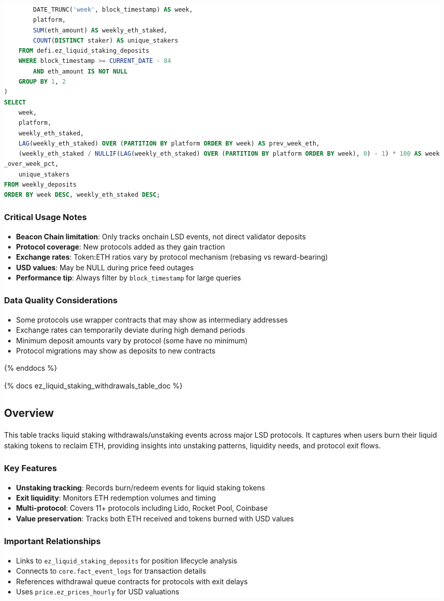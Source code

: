 ```sql
        DATE_TRUNC('week', block_timestamp) AS week,
        platform,
        SUM(eth_amount) AS weekly_eth_staked,
        COUNT(DISTINCT staker) AS unique_stakers
    FROM defi.ez_liquid_staking_deposits
    WHERE block_timestamp >= CURRENT_DATE - 84
        AND eth_amount IS NOT NULL
    GROUP BY 1, 2
)
SELECT 
    week,
    platform,
    weekly_eth_staked,
    LAG(weekly_eth_staked) OVER (PARTITION BY platform ORDER BY week) AS prev_week_eth,
    (weekly_eth_staked / NULLIF(LAG(weekly_eth_staked) OVER (PARTITION BY platform ORDER BY week), 0) - 1) * 100 AS week_over_week_pct,
    unique_stakers
FROM weekly_deposits
ORDER BY week DESC, weekly_eth_staked DESC;
```

### Critical Usage Notes
- **Beacon Chain limitation**: Only tracks onchain LSD events, not direct validator deposits
- **Protocol coverage**: New protocols added as they gain traction
- **Exchange rates**: Token:ETH ratios vary by protocol mechanism (rebasing vs reward-bearing)
- **USD values**: May be NULL during price feed outages
- **Performance tip**: Always filter by `block_timestamp` for large queries

### Data Quality Considerations
- Some protocols use wrapper contracts that may show as intermediary addresses
- Exchange rates can temporarily deviate during high demand periods
- Minimum deposit amounts vary by protocol (some have no minimum)
- Protocol migrations may show as deposits to new contracts

{% enddocs %}

{% docs ez_liquid_staking_withdrawals_table_doc %}

## Overview
This table tracks liquid staking withdrawals/unstaking events across major LSD protocols. It captures when users burn their liquid staking tokens to reclaim ETH, providing insights into unstaking patterns, liquidity needs, and protocol exit flows.

### Key Features
- **Unstaking tracking**: Records burn/redeem events for liquid staking tokens
- **Exit liquidity**: Monitors ETH redemption volumes and timing
- **Multi-protocol**: Covers 11+ protocols including Lido, Rocket Pool, Coinbase
- **Value preservation**: Tracks both ETH received and tokens burned with USD values

### Important Relationships
- Links to `ez_liquid_staking_deposits` for position lifecycle analysis
- Connects to `core.fact_event_logs` for transaction details
- References withdrawal queue contracts for protocols with exit delays
- Uses `price.ez_prices_hourly` for USD valuations
